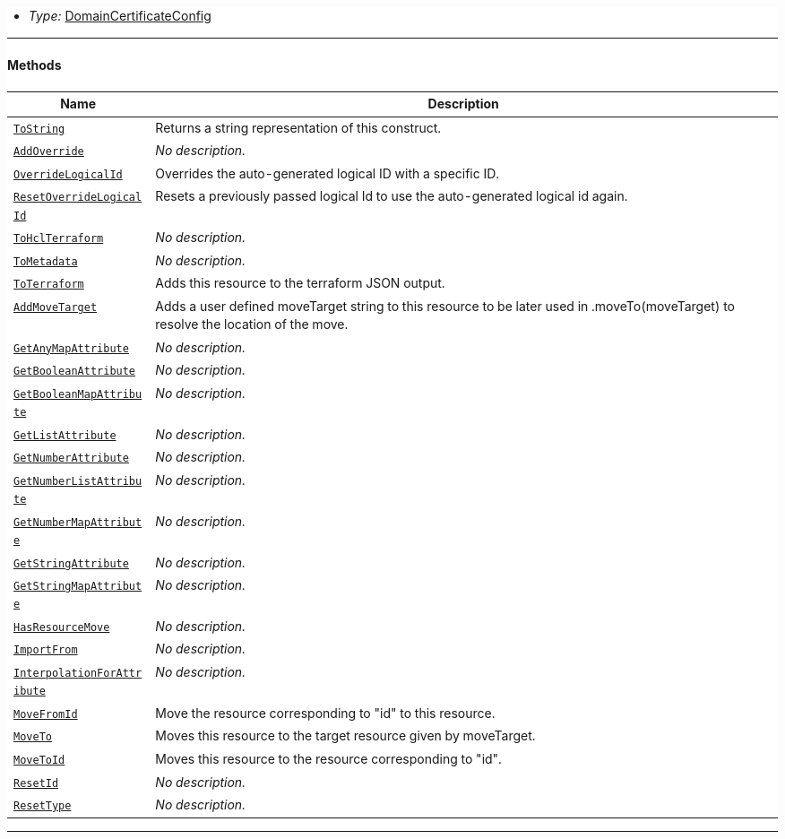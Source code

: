 - *Type:* <a href="#@cdktf/provider-okta.domainCertificate.DomainCertificateConfig">DomainCertificateConfig</a>

---

#### Methods <a name="Methods" id="Methods"></a>

| **Name** | **Description** |
| --- | --- |
| <code><a href="#@cdktf/provider-okta.domainCertificate.DomainCertificate.toString">ToString</a></code> | Returns a string representation of this construct. |
| <code><a href="#@cdktf/provider-okta.domainCertificate.DomainCertificate.addOverride">AddOverride</a></code> | *No description.* |
| <code><a href="#@cdktf/provider-okta.domainCertificate.DomainCertificate.overrideLogicalId">OverrideLogicalId</a></code> | Overrides the auto-generated logical ID with a specific ID. |
| <code><a href="#@cdktf/provider-okta.domainCertificate.DomainCertificate.resetOverrideLogicalId">ResetOverrideLogicalId</a></code> | Resets a previously passed logical Id to use the auto-generated logical id again. |
| <code><a href="#@cdktf/provider-okta.domainCertificate.DomainCertificate.toHclTerraform">ToHclTerraform</a></code> | *No description.* |
| <code><a href="#@cdktf/provider-okta.domainCertificate.DomainCertificate.toMetadata">ToMetadata</a></code> | *No description.* |
| <code><a href="#@cdktf/provider-okta.domainCertificate.DomainCertificate.toTerraform">ToTerraform</a></code> | Adds this resource to the terraform JSON output. |
| <code><a href="#@cdktf/provider-okta.domainCertificate.DomainCertificate.addMoveTarget">AddMoveTarget</a></code> | Adds a user defined moveTarget string to this resource to be later used in .moveTo(moveTarget) to resolve the location of the move. |
| <code><a href="#@cdktf/provider-okta.domainCertificate.DomainCertificate.getAnyMapAttribute">GetAnyMapAttribute</a></code> | *No description.* |
| <code><a href="#@cdktf/provider-okta.domainCertificate.DomainCertificate.getBooleanAttribute">GetBooleanAttribute</a></code> | *No description.* |
| <code><a href="#@cdktf/provider-okta.domainCertificate.DomainCertificate.getBooleanMapAttribute">GetBooleanMapAttribute</a></code> | *No description.* |
| <code><a href="#@cdktf/provider-okta.domainCertificate.DomainCertificate.getListAttribute">GetListAttribute</a></code> | *No description.* |
| <code><a href="#@cdktf/provider-okta.domainCertificate.DomainCertificate.getNumberAttribute">GetNumberAttribute</a></code> | *No description.* |
| <code><a href="#@cdktf/provider-okta.domainCertificate.DomainCertificate.getNumberListAttribute">GetNumberListAttribute</a></code> | *No description.* |
| <code><a href="#@cdktf/provider-okta.domainCertificate.DomainCertificate.getNumberMapAttribute">GetNumberMapAttribute</a></code> | *No description.* |
| <code><a href="#@cdktf/provider-okta.domainCertificate.DomainCertificate.getStringAttribute">GetStringAttribute</a></code> | *No description.* |
| <code><a href="#@cdktf/provider-okta.domainCertificate.DomainCertificate.getStringMapAttribute">GetStringMapAttribute</a></code> | *No description.* |
| <code><a href="#@cdktf/provider-okta.domainCertificate.DomainCertificate.hasResourceMove">HasResourceMove</a></code> | *No description.* |
| <code><a href="#@cdktf/provider-okta.domainCertificate.DomainCertificate.importFrom">ImportFrom</a></code> | *No description.* |
| <code><a href="#@cdktf/provider-okta.domainCertificate.DomainCertificate.interpolationForAttribute">InterpolationForAttribute</a></code> | *No description.* |
| <code><a href="#@cdktf/provider-okta.domainCertificate.DomainCertificate.moveFromId">MoveFromId</a></code> | Move the resource corresponding to "id" to this resource. |
| <code><a href="#@cdktf/provider-okta.domainCertificate.DomainCertificate.moveTo">MoveTo</a></code> | Moves this resource to the target resource given by moveTarget. |
| <code><a href="#@cdktf/provider-okta.domainCertificate.DomainCertificate.moveToId">MoveToId</a></code> | Moves this resource to the resource corresponding to "id". |
| <code><a href="#@cdktf/provider-okta.domainCertificate.DomainCertificate.resetId">ResetId</a></code> | *No description.* |
| <code><a href="#@cdktf/provider-okta.domainCertificate.DomainCertificate.resetType">ResetType</a></code> | *No description.* |

---